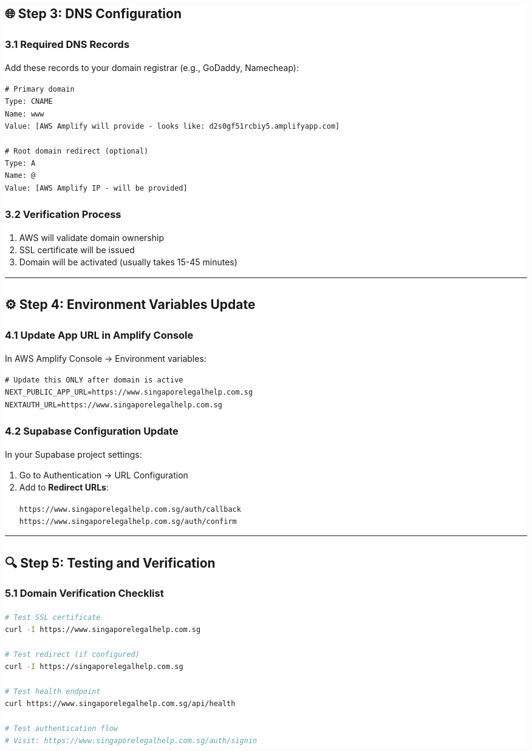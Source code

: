 
## 🌐 **Step 3: DNS Configuration**

### **3.1 Required DNS Records**
Add these records to your domain registrar (e.g., GoDaddy, Namecheap):

```dns
# Primary domain
Type: CNAME
Name: www
Value: [AWS Amplify will provide - looks like: d2s0gf51rcbiy5.amplifyapp.com]

# Root domain redirect (optional)
Type: A
Name: @
Value: [AWS Amplify IP - will be provided]
```

### **3.2 Verification Process**
1. AWS will validate domain ownership
2. SSL certificate will be issued
3. Domain will be activated (usually takes 15-45 minutes)

---

## ⚙️ **Step 4: Environment Variables Update**

### **4.1 Update App URL in Amplify Console**
In AWS Amplify Console → Environment variables:

```env
# Update this ONLY after domain is active
NEXT_PUBLIC_APP_URL=https://www.singaporelegalhelp.com.sg
NEXTAUTH_URL=https://www.singaporelegalhelp.com.sg
```

### **4.2 Supabase Configuration Update**
In your Supabase project settings:
1. Go to Authentication → URL Configuration
2. Add to **Redirect URLs**:
   ```
   https://www.singaporelegalhelp.com.sg/auth/callback
   https://www.singaporelegalhelp.com.sg/auth/confirm
   ```

---

## 🔍 **Step 5: Testing and Verification**

### **5.1 Domain Verification Checklist**
```bash
# Test SSL certificate
curl -I https://www.singaporelegalhelp.com.sg

# Test redirect (if configured)
curl -I https://singaporelegalhelp.com.sg

# Test health endpoint
curl https://www.singaporelegalhelp.com.sg/api/health

# Test authentication flow
# Visit: https://www.singaporelegalhelp.com.sg/auth/signin
```
